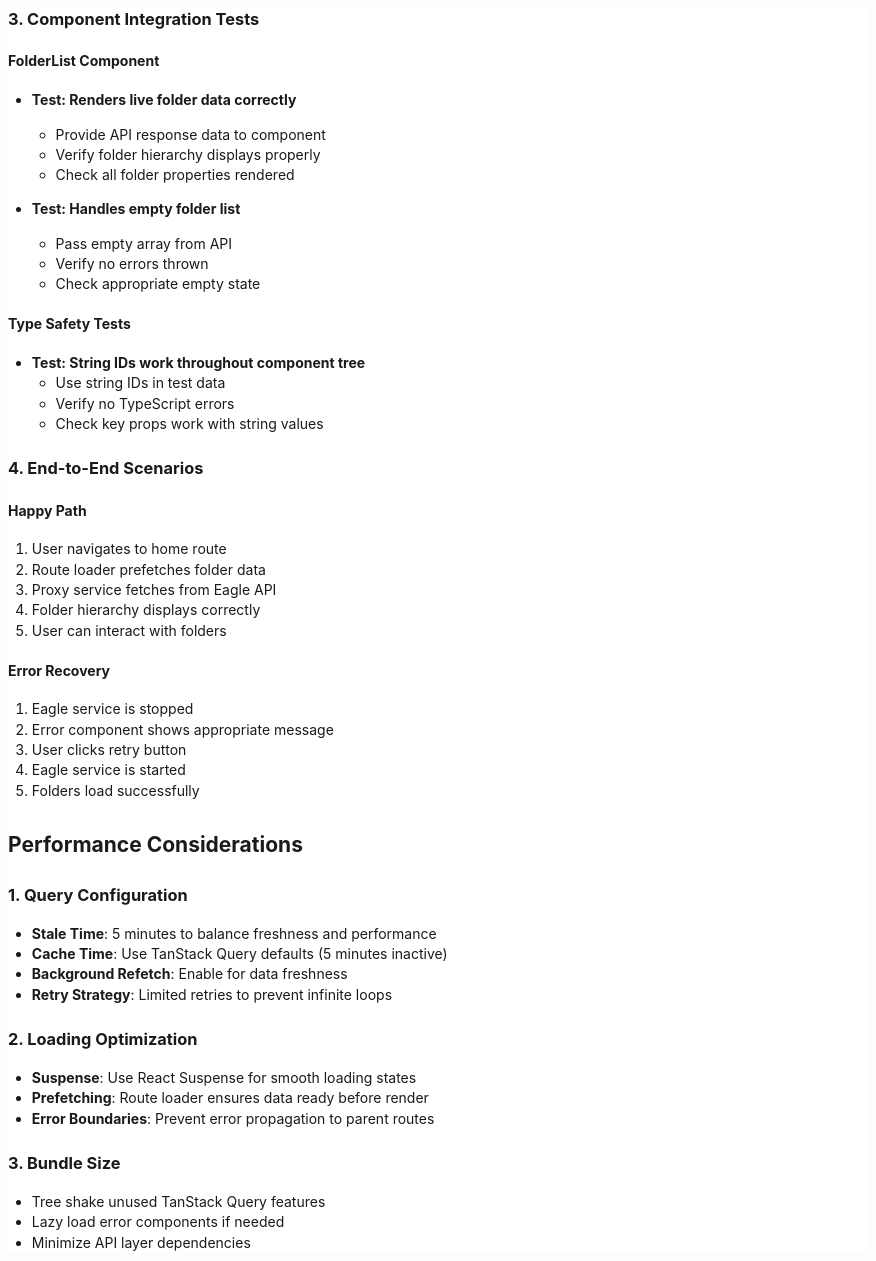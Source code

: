 ### 3. Component Integration Tests

#### FolderList Component
- **Test: Renders live folder data correctly**
  - Provide API response data to component
  - Verify folder hierarchy displays properly
  - Check all folder properties rendered

- **Test: Handles empty folder list**
  - Pass empty array from API
  - Verify no errors thrown
  - Check appropriate empty state

#### Type Safety Tests
- **Test: String IDs work throughout component tree**
  - Use string IDs in test data
  - Verify no TypeScript errors
  - Check key props work with string values

### 4. End-to-End Scenarios

#### Happy Path
1. User navigates to home route
2. Route loader prefetches folder data
3. Proxy service fetches from Eagle API
4. Folder hierarchy displays correctly
5. User can interact with folders

#### Error Recovery
1. Eagle service is stopped
2. Error component shows appropriate message
3. User clicks retry button
4. Eagle service is started
5. Folders load successfully

## Performance Considerations

### 1. Query Configuration
- **Stale Time**: 5 minutes to balance freshness and performance
- **Cache Time**: Use TanStack Query defaults (5 minutes inactive)
- **Background Refetch**: Enable for data freshness
- **Retry Strategy**: Limited retries to prevent infinite loops

### 2. Loading Optimization
- **Suspense**: Use React Suspense for smooth loading states
- **Prefetching**: Route loader ensures data ready before render
- **Error Boundaries**: Prevent error propagation to parent routes

### 3. Bundle Size
- Tree shake unused TanStack Query features
- Lazy load error components if needed
- Minimize API layer dependencies
